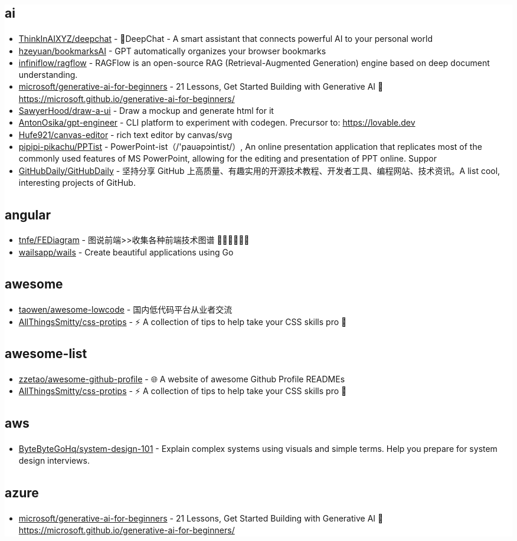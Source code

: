 ## ai 

- [ThinkInAIXYZ/deepchat](https://github.com/ThinkInAIXYZ/deepchat) - 🐬DeepChat - A smart assistant that connects powerful AI to your personal world
- [hzeyuan/bookmarksAI](https://github.com/hzeyuan/bookmarksAI) - GPT  automatically organizes your browser bookmarks
- [infiniflow/ragflow](https://github.com/infiniflow/ragflow) - RAGFlow is an open-source RAG (Retrieval-Augmented Generation) engine based on deep document understanding.
- [microsoft/generative-ai-for-beginners](https://github.com/microsoft/generative-ai-for-beginners) - 21 Lessons, Get Started Building with Generative AI  🔗 https://microsoft.github.io/generative-ai-for-beginners/
- [SawyerHood/draw-a-ui](https://github.com/SawyerHood/draw-a-ui) - Draw a mockup and generate html for it
- [AntonOsika/gpt-engineer](https://github.com/AntonOsika/gpt-engineer) - CLI platform to experiment with codegen. Precursor to: https://lovable.dev
- [Hufe921/canvas-editor](https://github.com/Hufe921/canvas-editor) - rich text editor by canvas/svg
- [pipipi-pikachu/PPTist](https://github.com/pipipi-pikachu/PPTist) - PowerPoint-ist（/'pauəpɔintist/）, An online presentation application that replicates most of the commonly used features of MS PowerPoint, allowing for the editing and presentation of PPT online. Suppor
- [GitHubDaily/GitHubDaily](https://github.com/GitHubDaily/GitHubDaily) - 坚持分享 GitHub 上高质量、有趣实用的开源技术教程、开发者工具、编程网站、技术资讯。A list cool, interesting projects of GitHub.

## angular 

- [tnfe/FEDiagram](https://github.com/tnfe/FEDiagram) - 图说前端&gt;&gt;收集各种前端技术图谱 🚕🚖🚗🚚🚛🚜
- [wailsapp/wails](https://github.com/wailsapp/wails) - Create beautiful applications using Go

## awesome 

- [taowen/awesome-lowcode](https://github.com/taowen/awesome-lowcode) - 国内低代码平台从业者交流
- [AllThingsSmitty/css-protips](https://github.com/AllThingsSmitty/css-protips) - ⚡️ A collection of tips to help take your CSS skills pro 🦾

## awesome-list 

- [zzetao/awesome-github-profile](https://github.com/zzetao/awesome-github-profile) - 🌐  A website of awesome Github Profile READMEs
- [AllThingsSmitty/css-protips](https://github.com/AllThingsSmitty/css-protips) - ⚡️ A collection of tips to help take your CSS skills pro 🦾

## aws 

- [ByteByteGoHq/system-design-101](https://github.com/ByteByteGoHq/system-design-101) - Explain complex systems using visuals and simple terms. Help you prepare for system design interviews.

## azure 

- [microsoft/generative-ai-for-beginners](https://github.com/microsoft/generative-ai-for-beginners) - 21 Lessons, Get Started Building with Generative AI  🔗 https://microsoft.github.io/generative-ai-for-beginners/
